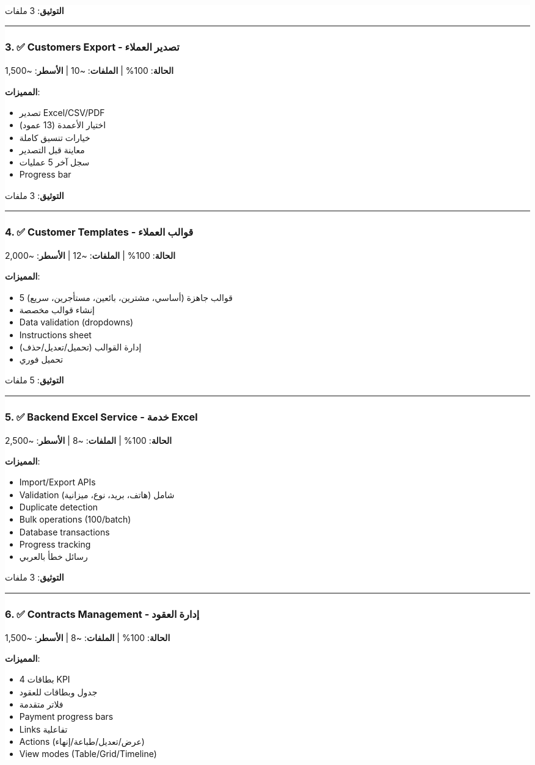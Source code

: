 **التوثيق**: 3 ملفات

---

### 3. ✅ Customers Export - تصدير العملاء
**الحالة**: 100% | **الملفات**: ~10 | **الأسطر**: ~1,500

**المميزات**:
- تصدير Excel/CSV/PDF
- اختيار الأعمدة (13 عمود)
- خيارات تنسيق كاملة
- معاينة قبل التصدير
- سجل آخر 5 عمليات
- Progress bar

**التوثيق**: 3 ملفات

---

### 4. ✅ Customer Templates - قوالب العملاء
**الحالة**: 100% | **الملفات**: ~12 | **الأسطر**: ~2,000

**المميزات**:
- 5 قوالب جاهزة (أساسي، مشترين، بائعين، مستأجرين، سريع)
- إنشاء قوالب مخصصة
- Data validation (dropdowns)
- Instructions sheet
- إدارة القوالب (تحميل/تعديل/حذف)
- تحميل فوري

**التوثيق**: 5 ملفات

---

### 5. ✅ Backend Excel Service - خدمة Excel
**الحالة**: 100% | **الملفات**: ~8 | **الأسطر**: ~2,500

**المميزات**:
- Import/Export APIs
- Validation شامل (هاتف، بريد، نوع، ميزانية)
- Duplicate detection
- Bulk operations (100/batch)
- Database transactions
- Progress tracking
- رسائل خطأ بالعربي

**التوثيق**: 3 ملفات

---

### 6. ✅ Contracts Management - إدارة العقود
**الحالة**: 100% | **الملفات**: ~8 | **الأسطر**: ~1,500

**المميزات**:
- 4 بطاقات KPI
- جدول وبطاقات للعقود
- فلاتر متقدمة
- Payment progress bars
- Links تفاعلية
- Actions (عرض/تعديل/طباعة/إنهاء)
- View modes (Table/Grid/Timeline)
